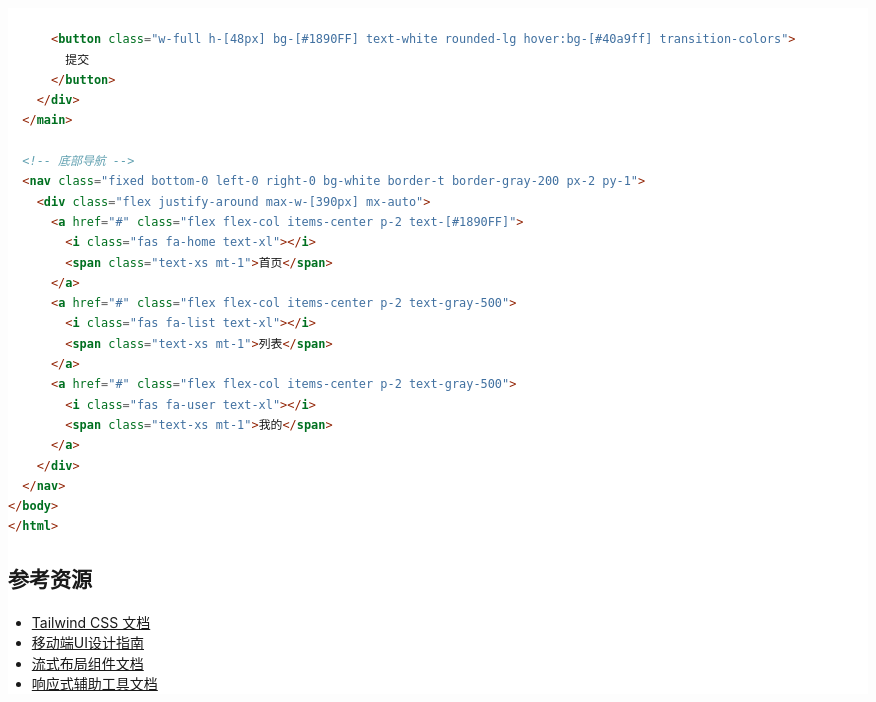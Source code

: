 ```html
      
      <button class="w-full h-[48px] bg-[#1890FF] text-white rounded-lg hover:bg-[#40a9ff] transition-colors">
        提交
      </button>
    </div>
  </main>
  
  <!-- 底部导航 -->
  <nav class="fixed bottom-0 left-0 right-0 bg-white border-t border-gray-200 px-2 py-1">
    <div class="flex justify-around max-w-[390px] mx-auto">
      <a href="#" class="flex flex-col items-center p-2 text-[#1890FF]">
        <i class="fas fa-home text-xl"></i>
        <span class="text-xs mt-1">首页</span>
      </a>
      <a href="#" class="flex flex-col items-center p-2 text-gray-500">
        <i class="fas fa-list text-xl"></i>
        <span class="text-xs mt-1">列表</span>
      </a>
      <a href="#" class="flex flex-col items-center p-2 text-gray-500">
        <i class="fas fa-user text-xl"></i>
        <span class="text-xs mt-1">我的</span>
      </a>
    </div>
  </nav>
</body>
</html>
```

## 参考资源

- [Tailwind CSS 文档](https://tailwindcss.com/docs)
- [移动端UI设计指南](../phase-1/docs/mobile-ui-specs.md)
- [流式布局组件文档](../phase-2/progress-reports/progress-p2-004.md)
- [响应式辅助工具文档](../phase-2/progress-reports/PROGRESS-P2-003.md) 